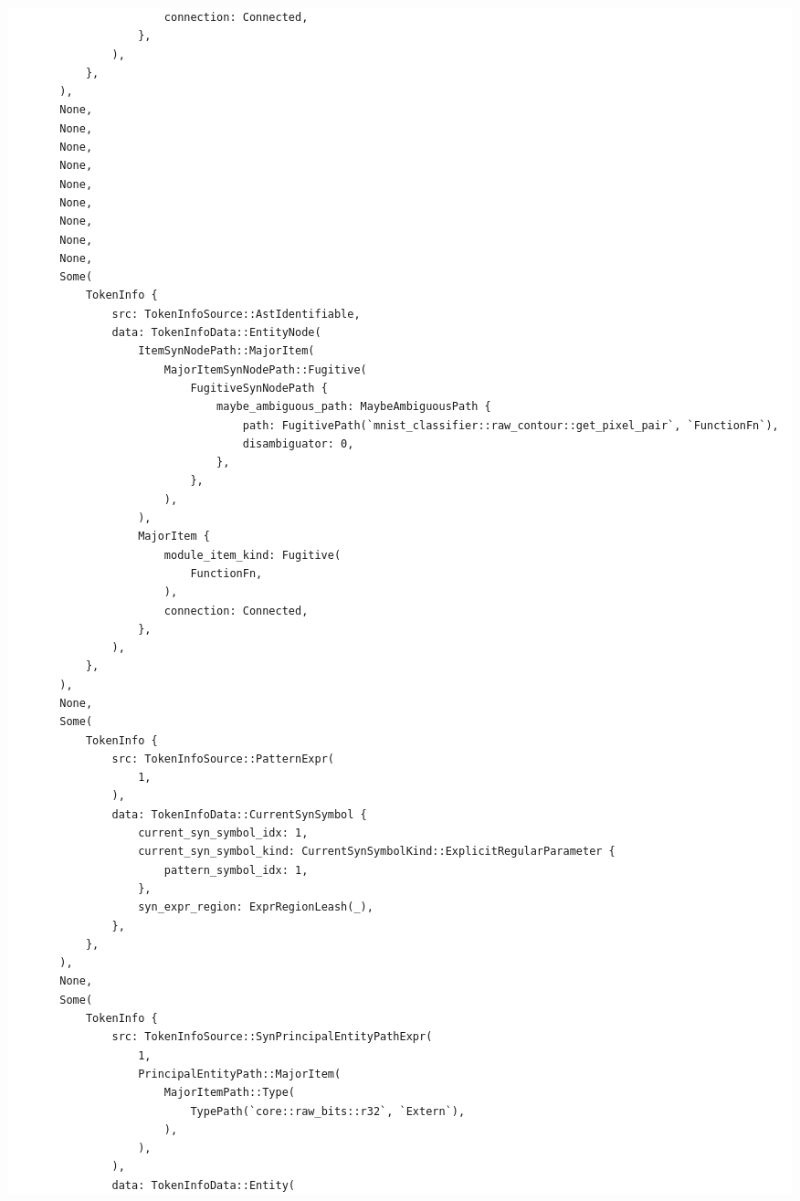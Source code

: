                             connection: Connected,
                        },
                    ),
                },
            ),
            None,
            None,
            None,
            None,
            None,
            None,
            None,
            None,
            None,
            Some(
                TokenInfo {
                    src: TokenInfoSource::AstIdentifiable,
                    data: TokenInfoData::EntityNode(
                        ItemSynNodePath::MajorItem(
                            MajorItemSynNodePath::Fugitive(
                                FugitiveSynNodePath {
                                    maybe_ambiguous_path: MaybeAmbiguousPath {
                                        path: FugitivePath(`mnist_classifier::raw_contour::get_pixel_pair`, `FunctionFn`),
                                        disambiguator: 0,
                                    },
                                },
                            ),
                        ),
                        MajorItem {
                            module_item_kind: Fugitive(
                                FunctionFn,
                            ),
                            connection: Connected,
                        },
                    ),
                },
            ),
            None,
            Some(
                TokenInfo {
                    src: TokenInfoSource::PatternExpr(
                        1,
                    ),
                    data: TokenInfoData::CurrentSynSymbol {
                        current_syn_symbol_idx: 1,
                        current_syn_symbol_kind: CurrentSynSymbolKind::ExplicitRegularParameter {
                            pattern_symbol_idx: 1,
                        },
                        syn_expr_region: ExprRegionLeash(_),
                    },
                },
            ),
            None,
            Some(
                TokenInfo {
                    src: TokenInfoSource::SynPrincipalEntityPathExpr(
                        1,
                        PrincipalEntityPath::MajorItem(
                            MajorItemPath::Type(
                                TypePath(`core::raw_bits::r32`, `Extern`),
                            ),
                        ),
                    ),
                    data: TokenInfoData::Entity(